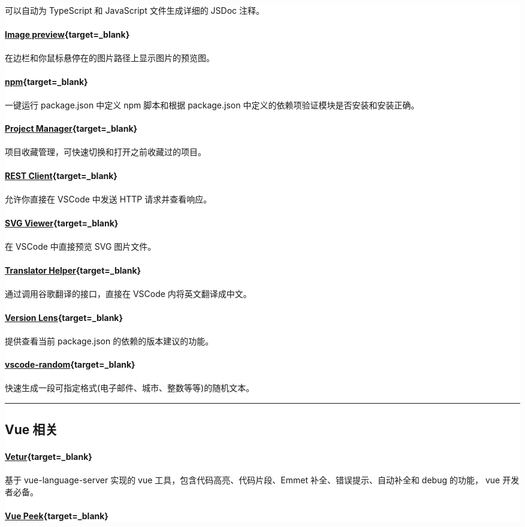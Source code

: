可以自动为 TypeScript 和 JavaScript 文件生成详细的 JSDoc 注释。

#### [Image preview](https://marketplace.visualstudio.com/items?itemName=kisstkondoros.vscode-gutter-preview){target=\_blank}

在边栏和你鼠标悬停在的图片路径上显示图片的预览图。

#### [npm](https://marketplace.visualstudio.com/items?itemName=eg2.vscode-npm-script){target=\_blank}

一键运行 package.json 中定义 npm 脚本和根据 package.json 中定义的依赖项验证模块是否安装和安装正确。

#### [Project Manager](https://marketplace.visualstudio.com/items?itemName=alefragnani.project-manager){target=\_blank}

项目收藏管理，可快速切换和打开之前收藏过的项目。

#### [REST Client](https://marketplace.visualstudio.com/items?itemName=humao.rest-client){target=\_blank}

允许你直接在 VSCode 中发送 HTTP 请求并查看响应。

#### [SVG Viewer](https://marketplace.visualstudio.com/items?itemName=cssho.vscode-svgviewer){target=\_blank}

在 VSCode 中直接预览 SVG 图片文件。

#### [Translator Helper](https://marketplace.visualstudio.com/items?itemName=XiaodiYan.translator-helper){target=\_blank}

通过调用谷歌翻译的接口，直接在 VSCode 内将英文翻译成中文。

#### [Version Lens](https://marketplace.visualstudio.com/items?itemName=pflannery.vscode-versionlens){target=\_blank}

提供查看当前 package.json 的依赖的版本建议的功能。

#### [vscode-random](https://marketplace.visualstudio.com/items?itemName=jrebocho.vscode-random){target=\_blank}

快速生成一段可指定格式(电子邮件、城市、整数等等)的随机文本。

---

## Vue 相关

#### [Vetur](https://marketplace.visualstudio.com/items?itemName=octref.vetur){target=\_blank}

基于 vue-language-server 实现的 vue 工具，包含代码高亮、代码片段、Emmet 补全、错误提示、自动补全和 debug 的功能， vue 开发者必备。

#### [Vue Peek](https://marketplace.visualstudio.com/items?itemName=dariofuzinato.vue-peek){target=\_blank}
